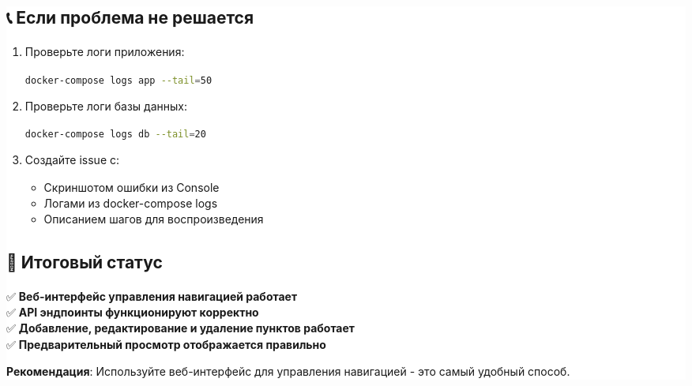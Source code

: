 ## 📞 Если проблема не решается

1. Проверьте логи приложения:
   ```bash
   docker-compose logs app --tail=50
   ```

2. Проверьте логи базы данных:
   ```bash
   docker-compose logs db --tail=20
   ```

3. Создайте issue с:
   - Скриншотом ошибки из Console
   - Логами из docker-compose logs
   - Описанием шагов для воспроизведения

## 🎯 Итоговый статус

✅ **Веб-интерфейс управления навигацией работает**  
✅ **API эндпоинты функционируют корректно**  
✅ **Добавление, редактирование и удаление пунктов работает**  
✅ **Предварительный просмотр отображается правильно**  

**Рекомендация**: Используйте веб-интерфейс для управления навигацией - это самый удобный способ.